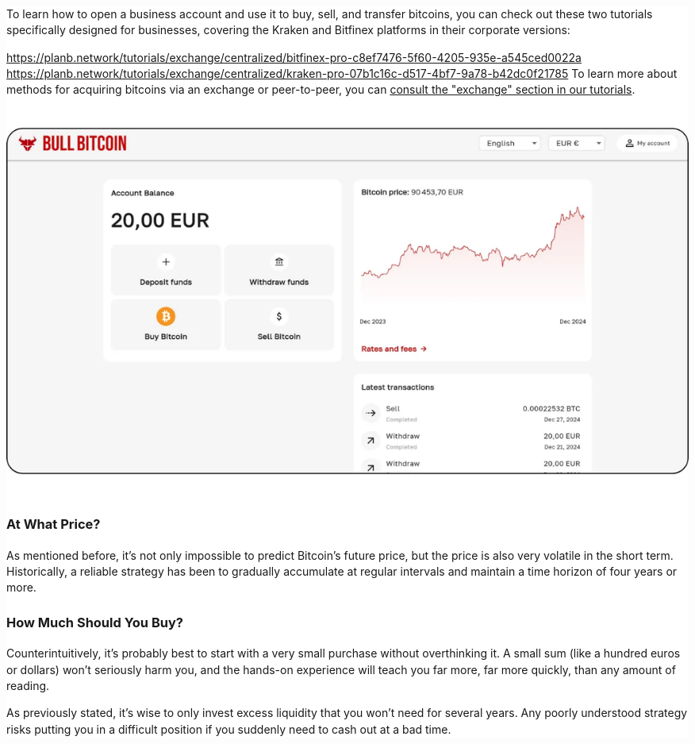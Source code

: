 To learn how to open a business account and use it to buy, sell, and transfer bitcoins, you can check out these two tutorials specifically designed for businesses, covering the Kraken and Bitfinex platforms in their corporate versions:

https://planb.network/tutorials/exchange/centralized/bitfinex-pro-c8ef7476-5f60-4205-935e-a545ced0022a
https://planb.network/tutorials/exchange/centralized/kraken-pro-07b1c16c-d517-4bf7-9a78-b42dc0f21785
To learn more about methods for acquiring bitcoins via an exchange or peer-to-peer, you can [consult the "exchange" section in our tutorials](https://planb.network/tutorials/exchange).

![BIZ101](assets/en/16.webp)

### At What Price?

As mentioned before, it’s not only impossible to predict Bitcoin’s future price, but the price is also very volatile in the short term. Historically, a reliable strategy has been to gradually accumulate at regular intervals and maintain a time horizon of four years or more.

### How Much Should You Buy?

Counterintuitively, it’s probably best to start with a very small purchase without overthinking it. A small sum (like a hundred euros or dollars) won’t seriously harm you, and the hands-on experience will teach you far more, far more quickly, than any amount of reading.

As previously stated, it’s wise to only invest excess liquidity that you won’t need for several years. Any poorly understood strategy risks putting you in a difficult position if you suddenly need to cash out at a bad time.

